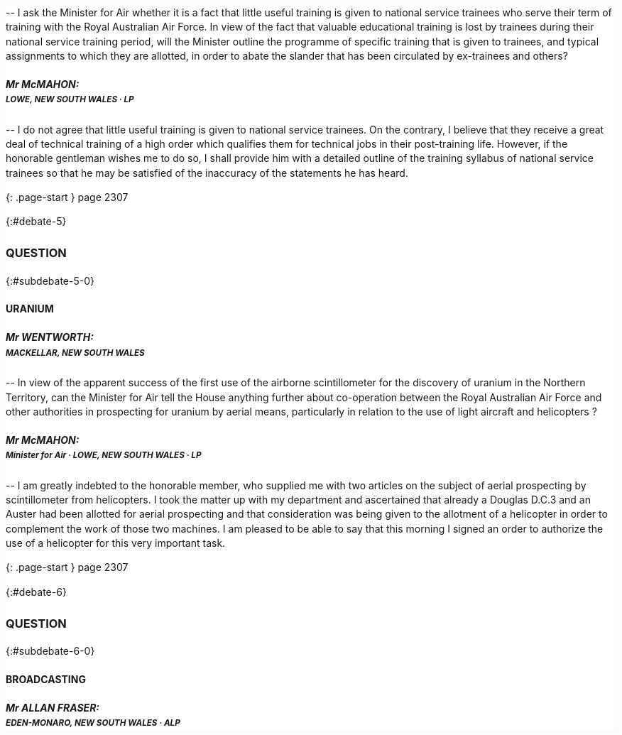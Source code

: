 -- I ask the Minister for Air whether it is a fact that little useful training is given to national service trainees who serve their term of training with the Royal Australian Air Force. In view of the fact that valuable educational training is lost by trainees during their national service training period, will the Minister outline the programme of specific training that is given to trainees, and typical assignments to which they are allotted, in order to abate the slander that has been circulated by ex-trainees and others? 

##### Mr McMAHON:<br><small class="text-muted">LOWE, NEW SOUTH WALES &middot; LP</small>

-- I do not agree that little useful training is given to national service trainees. On the contrary, I believe that they receive a great deal of technical training of a high order which qualifies them for technical jobs in their post-training life. However, if the honorable gentleman wishes me to do so, I shall provide him with a detailed outline of the training syllabus of national service trainees so that he may be satisfied of the inaccuracy of the statements he has heard. 

{: .page-start }
page 2307

{:#debate-5}
### QUESTION

{:#subdebate-5-0}
#### URANIUM

##### Mr WENTWORTH:<br><small class="text-muted">MACKELLAR, NEW SOUTH WALES</small>

-- In view of the apparent success of the first use of the airborne scintillometer for the discovery of uranium in the Northern Territory, can the Minister for Air tell the House anything further about co-operation between the Royal Australian Air Force and other authorities in prospecting for uranium by aerial means, particularly in relation to the use of light aircraft and helicopters ? 

##### Mr McMAHON:<br><small class="text-muted">Minister for Air &middot; LOWE, NEW SOUTH WALES &middot; LP</small>

-- I am greatly indebted to the honorable member, who supplied me with two articles on the subject of aerial prospecting by scintillometer from helicopters. I took the matter up with my department and ascertained that already a Douglas D.C.3 and an Auster had been allotted for aerial prospecting and that consideration was being given to the allotment of a helicopter in order to complement the work of those two machines. I am pleased to be able to say that this morning I signed an order to authorize the use of a helicopter for this very important task. 

{: .page-start }
page 2307

{:#debate-6}
### QUESTION

{:#subdebate-6-0}
#### BROADCASTING

##### Mr ALLAN FRASER:<br><small class="text-muted">EDEN-MONARO, NEW SOUTH WALES &middot; ALP</small>
